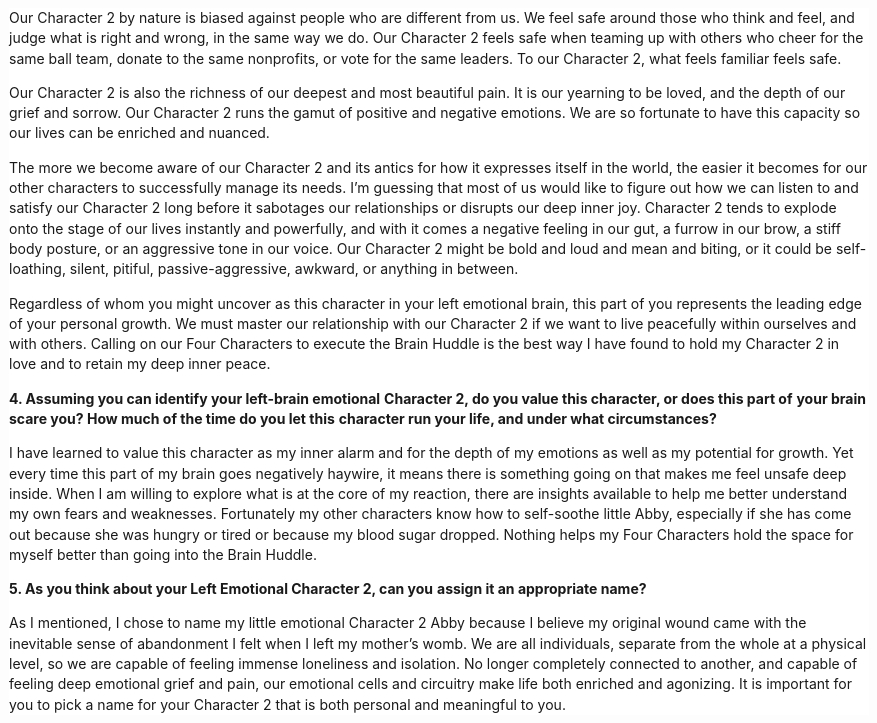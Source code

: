 Our Character 2 by nature is biased against people who are
different from us. We feel safe around those who think and feel, and
judge what is right and wrong, in the same way we do. Our
Character 2 feels safe when teaming up with others who cheer for
the same ball team, donate to the same nonprofits, or vote for the
same leaders. To our Character 2, what feels familiar feels safe.

Our Character 2 is also the richness of our deepest and most
beautiful pain. It is our yearning to be loved, and the depth of our
grief and sorrow. Our Character 2 runs the gamut of positive and
negative emotions. We are so fortunate to have this capacity so our
lives can be enriched and nuanced.

The more we become aware of our Character 2 and its antics for
how it expresses itself in the world, the easier it becomes for our
other characters to successfully manage its needs. I’m guessing that
most of us would like to figure out how we can listen to and satisfy
our Character 2 long before it sabotages our relationships or disrupts
our deep inner joy. Character 2 tends to explode onto the stage of
our lives instantly and powerfully, and with it comes a negative
feeling in our gut, a furrow in our brow, a stiff body posture, or an
aggressive tone in our voice. Our Character 2 might be bold and
loud and mean and biting, or it could be self-loathing, silent, pitiful,
passive-aggressive, awkward, or anything in between.

Regardless of whom you might uncover as this character in your
left emotional brain, this part of you represents the leading edge of
your personal growth. We must master our relationship with our
Character 2 if we want to live peacefully within ourselves and with
others. Calling on our Four Characters to execute the Brain Huddle
is the best way I have found to hold my Character 2 in love and to
retain my deep inner peace.

**4. Assuming you can identify your left-brain emotional**
**Character 2, do you value this character, or does this part of**
**your brain scare you? How much of the time do you let this**
**character run your life, and under what circumstances?**

I have learned to value this character as my inner alarm and for
the depth of my emotions as well as my potential for growth. Yet
every time this part of my brain goes negatively haywire, it means
there is something going on that makes me feel unsafe deep inside.
When I am willing to explore what is at the core of my reaction,
there are insights available to help me better understand my own
fears and weaknesses. Fortunately my other characters know how to
self-soothe little Abby, especially if she has come out because she
was hungry or tired or because my blood sugar dropped. Nothing
helps my Four Characters hold the space for myself better than
going into the Brain Huddle.

**5. As you think about your Left Emotional Character 2, can you**
**assign it an appropriate name?**

As I mentioned, I chose to name my little emotional Character 2
Abby because I believe my original wound came with the inevitable
sense of abandonment I felt when I left my mother’s womb. We are
all individuals, separate from the whole at a physical level, so we
are capable of feeling immense loneliness and isolation. No longer
completely connected to another, and capable of feeling deep
emotional grief and pain, our emotional cells and circuitry make life
both enriched and agonizing. It is important for you to pick a name
for your Character 2 that is both personal and meaningful to you.

